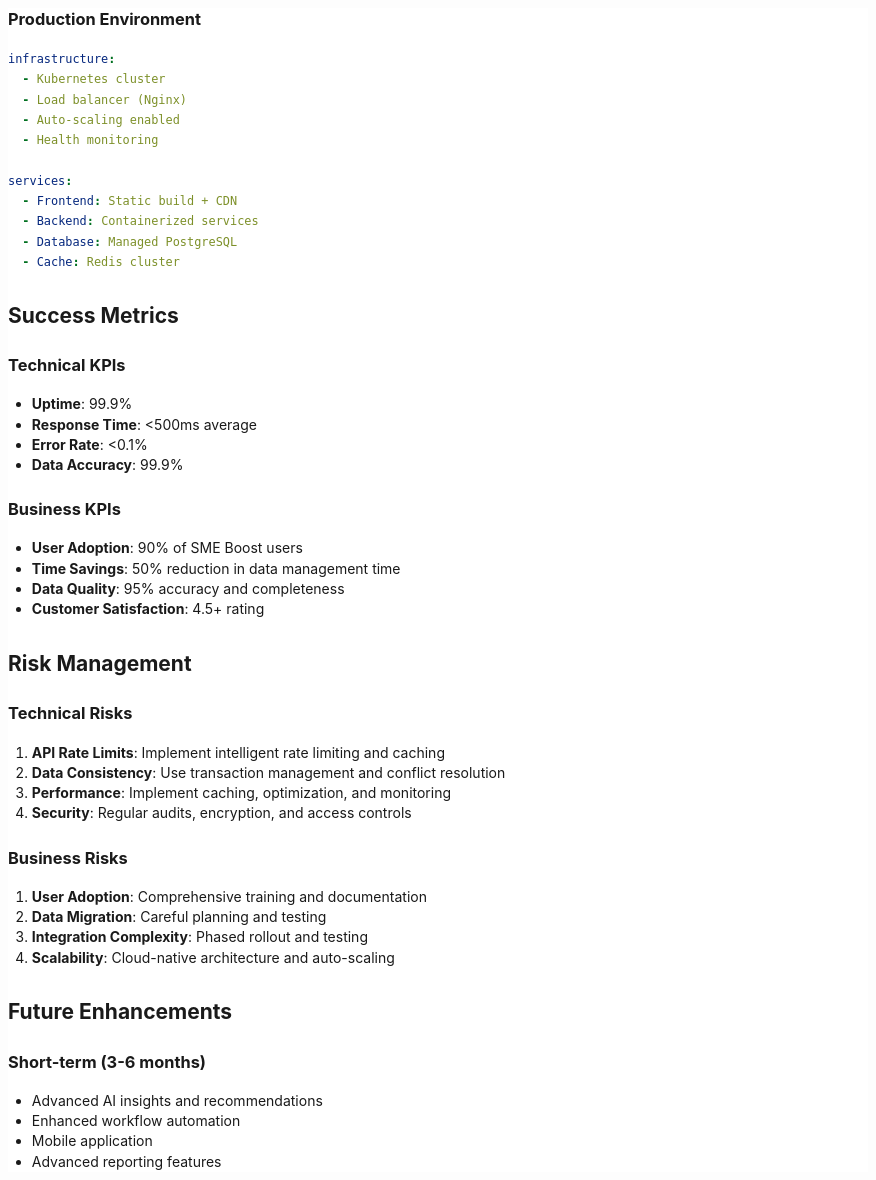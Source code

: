 ### Production Environment
```yaml
infrastructure:
  - Kubernetes cluster
  - Load balancer (Nginx)
  - Auto-scaling enabled
  - Health monitoring

services:
  - Frontend: Static build + CDN
  - Backend: Containerized services
  - Database: Managed PostgreSQL
  - Cache: Redis cluster
```

## Success Metrics

### Technical KPIs
- **Uptime**: 99.9%
- **Response Time**: <500ms average
- **Error Rate**: <0.1%
- **Data Accuracy**: 99.9%

### Business KPIs
- **User Adoption**: 90% of SME Boost users
- **Time Savings**: 50% reduction in data management time
- **Data Quality**: 95% accuracy and completeness
- **Customer Satisfaction**: 4.5+ rating

## Risk Management

### Technical Risks
1. **API Rate Limits**: Implement intelligent rate limiting and caching
2. **Data Consistency**: Use transaction management and conflict resolution
3. **Performance**: Implement caching, optimization, and monitoring
4. **Security**: Regular audits, encryption, and access controls

### Business Risks
1. **User Adoption**: Comprehensive training and documentation
2. **Data Migration**: Careful planning and testing
3. **Integration Complexity**: Phased rollout and testing
4. **Scalability**: Cloud-native architecture and auto-scaling

## Future Enhancements

### Short-term (3-6 months)
- Advanced AI insights and recommendations
- Enhanced workflow automation
- Mobile application
- Advanced reporting features
